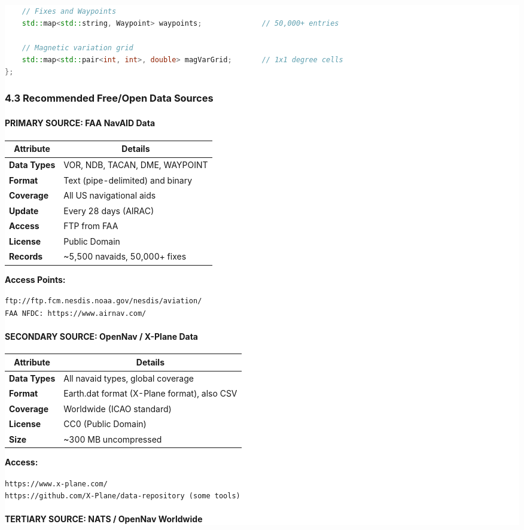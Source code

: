 ```cpp
    // Fixes and Waypoints
    std::map<std::string, Waypoint> waypoints;              // 50,000+ entries
    
    // Magnetic variation grid
    std::map<std::pair<int, int>, double> magVarGrid;       // 1x1 degree cells
};
```

### 4.3 Recommended Free/Open Data Sources

#### **PRIMARY SOURCE: FAA NavAID Data**

| Attribute | Details |
|-----------|---------|
| **Data Types** | VOR, NDB, TACAN, DME, WAYPOINT |
| **Format** | Text (pipe-delimited) and binary |
| **Coverage** | All US navigational aids |
| **Update** | Every 28 days (AIRAC) |
| **Access** | FTP from FAA |
| **License** | Public Domain |
| **Records** | ~5,500 navaids, 50,000+ fixes |

**Access Points:**
```
ftp://ftp.fcm.nesdis.noaa.gov/nesdis/aviation/
FAA NFDC: https://www.airnav.com/
```

#### **SECONDARY SOURCE: OpenNav / X-Plane Data**

| Attribute | Details |
|-----------|---------|
| **Data Types** | All navaid types, global coverage |
| **Format** | Earth.dat format (X-Plane format), also CSV |
| **Coverage** | Worldwide (ICAO standard) |
| **License** | CC0 (Public Domain) |
| **Size** | ~300 MB uncompressed |

**Access:**
```
https://www.x-plane.com/
https://github.com/X-Plane/data-repository (some tools)
```

#### **TERTIARY SOURCE: NATS / OpenNav Worldwide**
